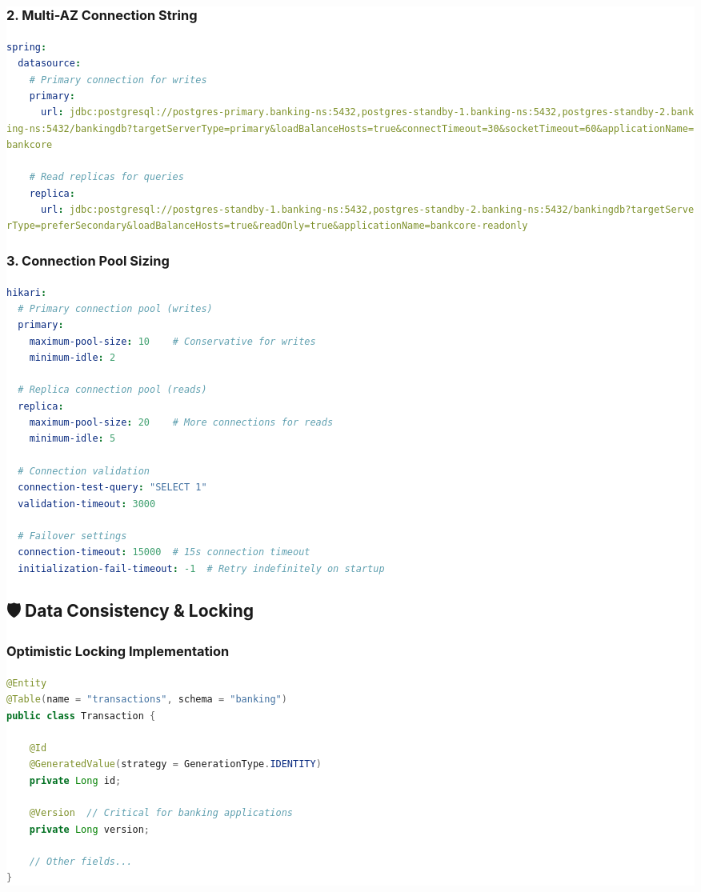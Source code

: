 ```yaml
```

### **2. Multi-AZ Connection String**
```yaml
spring:
  datasource:
    # Primary connection for writes
    primary:
      url: jdbc:postgresql://postgres-primary.banking-ns:5432,postgres-standby-1.banking-ns:5432,postgres-standby-2.banking-ns:5432/bankingdb?targetServerType=primary&loadBalanceHosts=true&connectTimeout=30&socketTimeout=60&applicationName=bankcore
      
    # Read replicas for queries
    replica:
      url: jdbc:postgresql://postgres-standby-1.banking-ns:5432,postgres-standby-2.banking-ns:5432/bankingdb?targetServerType=preferSecondary&loadBalanceHosts=true&readOnly=true&applicationName=bankcore-readonly
```

### **3. Connection Pool Sizing**
```yaml
hikari:
  # Primary connection pool (writes)
  primary:
    maximum-pool-size: 10    # Conservative for writes
    minimum-idle: 2
    
  # Replica connection pool (reads)  
  replica:
    maximum-pool-size: 20    # More connections for reads
    minimum-idle: 5
    
  # Connection validation
  connection-test-query: "SELECT 1"
  validation-timeout: 3000
  
  # Failover settings
  connection-timeout: 15000  # 15s connection timeout
  initialization-fail-timeout: -1  # Retry indefinitely on startup
```

## 🛡️ Data Consistency & Locking

### **Optimistic Locking Implementation**
```java
@Entity
@Table(name = "transactions", schema = "banking")
public class Transaction {
    
    @Id
    @GeneratedValue(strategy = GenerationType.IDENTITY)
    private Long id;
    
    @Version  // Critical for banking applications
    private Long version;
    
    // Other fields...
}
```
